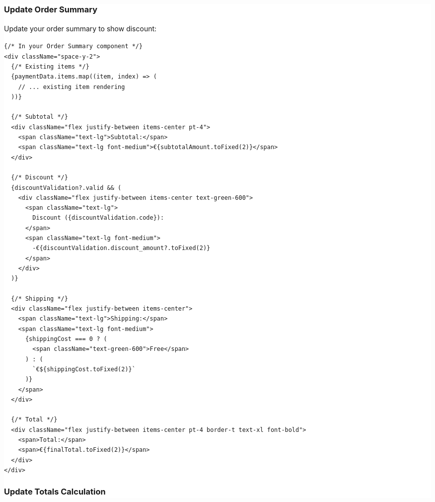 ### Update Order Summary

Update your order summary to show discount:

```tsx
{/* In your Order Summary component */}
<div className="space-y-2">
  {/* Existing items */}
  {paymentData.items.map((item, index) => (
    // ... existing item rendering
  ))}
  
  {/* Subtotal */}
  <div className="flex justify-between items-center pt-4">
    <span className="text-lg">Subtotal:</span>
    <span className="text-lg font-medium">€{subtotalAmount.toFixed(2)}</span>
  </div>
  
  {/* Discount */}
  {discountValidation?.valid && (
    <div className="flex justify-between items-center text-green-600">
      <span className="text-lg">
        Discount ({discountValidation.code}):
      </span>
      <span className="text-lg font-medium">
        -€{discountValidation.discount_amount?.toFixed(2)}
      </span>
    </div>
  )}
  
  {/* Shipping */}
  <div className="flex justify-between items-center">
    <span className="text-lg">Shipping:</span>
    <span className="text-lg font-medium">
      {shippingCost === 0 ? (
        <span className="text-green-600">Free</span>
      ) : (
        `€${shippingCost.toFixed(2)}`
      )}
    </span>
  </div>
  
  {/* Total */}
  <div className="flex justify-between items-center pt-4 border-t text-xl font-bold">
    <span>Total:</span>
    <span>€{finalTotal.toFixed(2)}</span>
  </div>
</div>
```

### Update Totals Calculation
